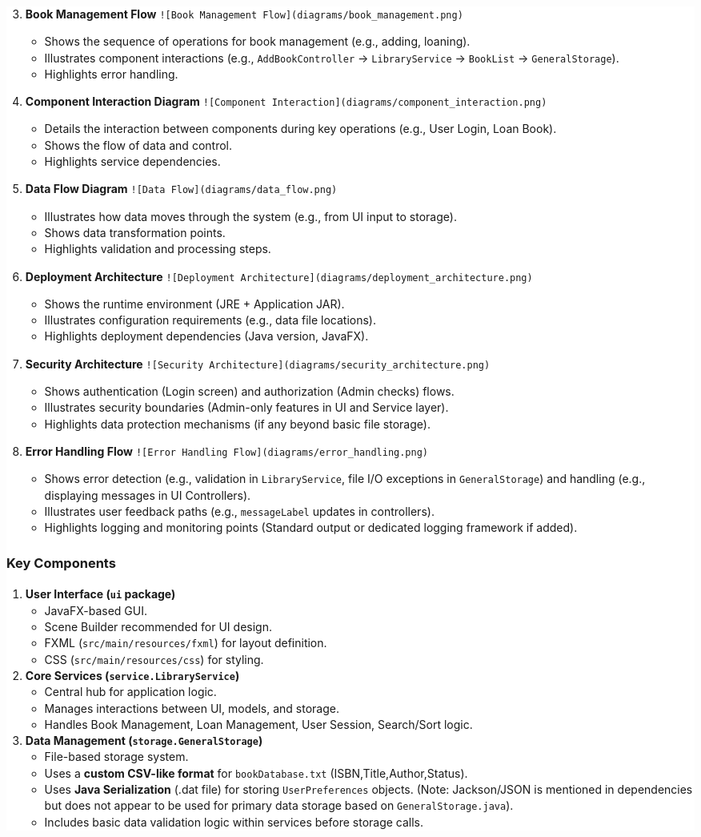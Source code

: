 3.  **Book Management Flow**
    `![Book Management Flow](diagrams/book_management.png)`
    * Shows the sequence of operations for book management (e.g., adding, loaning).
    * Illustrates component interactions (e.g., `AddBookController` -> `LibraryService` -> `BookList` -> `GeneralStorage`).
    * Highlights error handling.

4.  **Component Interaction Diagram**
    `![Component Interaction](diagrams/component_interaction.png)`
    * Details the interaction between components during key operations (e.g., User Login, Loan Book).
    * Shows the flow of data and control.
    * Highlights service dependencies.

5.  **Data Flow Diagram**
    `![Data Flow](diagrams/data_flow.png)`
    * Illustrates how data moves through the system (e.g., from UI input to storage).
    * Shows data transformation points.
    * Highlights validation and processing steps.

6.  **Deployment Architecture**
    `![Deployment Architecture](diagrams/deployment_architecture.png)`
    * Shows the runtime environment (JRE + Application JAR).
    * Illustrates configuration requirements (e.g., data file locations).
    * Highlights deployment dependencies (Java version, JavaFX).

7.  **Security Architecture**
    `![Security Architecture](diagrams/security_architecture.png)`
    * Shows authentication (Login screen) and authorization (Admin checks) flows.
    * Illustrates security boundaries (Admin-only features in UI and Service layer).
    * Highlights data protection mechanisms (if any beyond basic file storage).

8.  **Error Handling Flow**
    `![Error Handling Flow](diagrams/error_handling.png)`
    * Shows error detection (e.g., validation in `LibraryService`, file I/O exceptions in `GeneralStorage`) and handling (e.g., displaying messages in UI Controllers).
    * Illustrates user feedback paths (e.g., `messageLabel` updates in controllers).
    * Highlights logging and monitoring points (Standard output or dedicated logging framework if added).

### Key Components
1.  **User Interface (`ui` package)**
    * JavaFX-based GUI.
    * Scene Builder recommended for UI design.
    * FXML (`src/main/resources/fxml`) for layout definition.
    * CSS (`src/main/resources/css`) for styling.
2.  **Core Services (`service.LibraryService`)**
    * Central hub for application logic.
    * Manages interactions between UI, models, and storage.
    * Handles Book Management, Loan Management, User Session, Search/Sort logic.
3.  **Data Management (`storage.GeneralStorage`)**
    * File-based storage system.
    * Uses a **custom CSV-like format** for `bookDatabase.txt` (ISBN,Title,Author,Status).
    * Uses **Java Serialization** (.dat file) for storing `UserPreferences` objects. (Note: Jackson/JSON is mentioned in dependencies but does not appear to be used for primary data storage based on `GeneralStorage.java`).
    * Includes basic data validation logic within services before storage calls.
